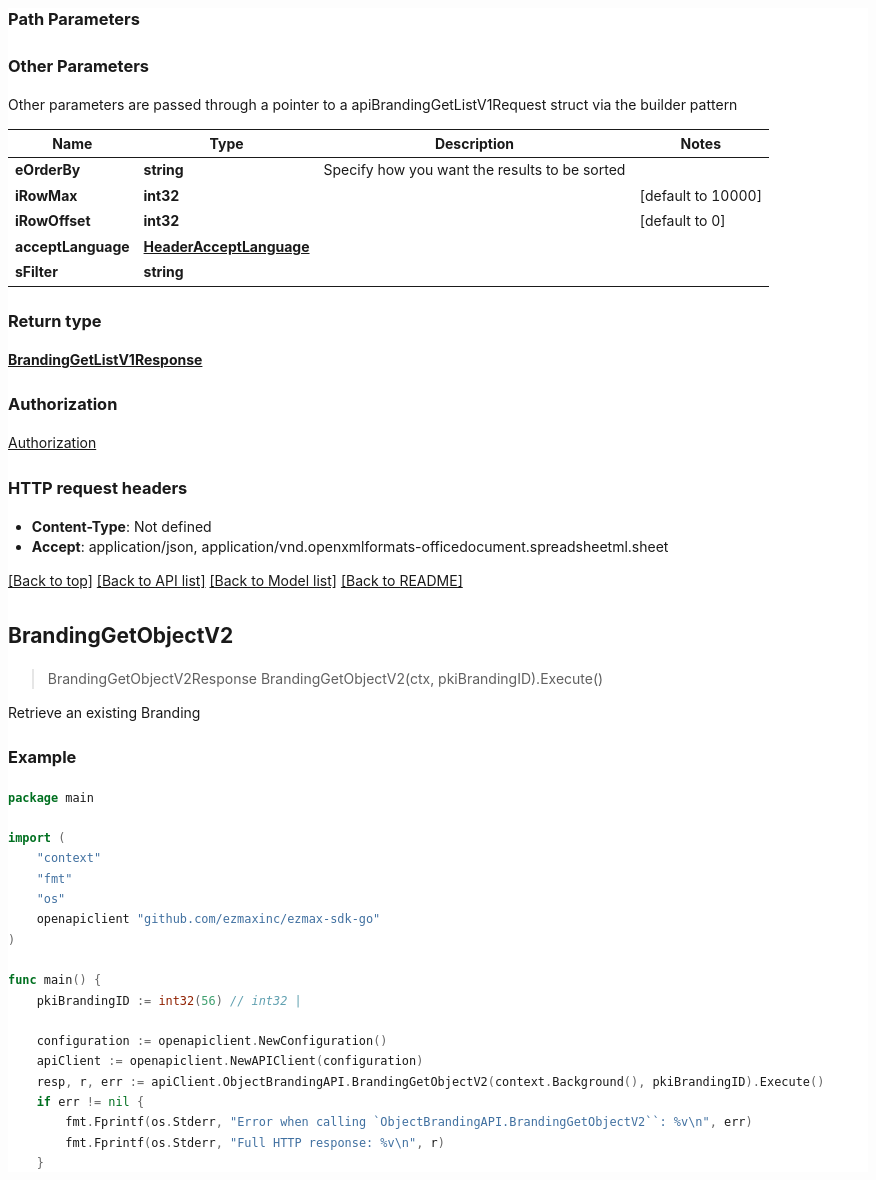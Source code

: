 ### Path Parameters



### Other Parameters

Other parameters are passed through a pointer to a apiBrandingGetListV1Request struct via the builder pattern


Name | Type | Description  | Notes
------------- | ------------- | ------------- | -------------
 **eOrderBy** | **string** | Specify how you want the results to be sorted | 
 **iRowMax** | **int32** |  | [default to 10000]
 **iRowOffset** | **int32** |  | [default to 0]
 **acceptLanguage** | [**HeaderAcceptLanguage**](HeaderAcceptLanguage.md) |  | 
 **sFilter** | **string** |  | 

### Return type

[**BrandingGetListV1Response**](BrandingGetListV1Response.md)

### Authorization

[Authorization](../README.md#Authorization)

### HTTP request headers

- **Content-Type**: Not defined
- **Accept**: application/json, application/vnd.openxmlformats-officedocument.spreadsheetml.sheet

[[Back to top]](#) [[Back to API list]](../README.md#documentation-for-api-endpoints)
[[Back to Model list]](../README.md#documentation-for-models)
[[Back to README]](../README.md)


## BrandingGetObjectV2

> BrandingGetObjectV2Response BrandingGetObjectV2(ctx, pkiBrandingID).Execute()

Retrieve an existing Branding



### Example

```go
package main

import (
    "context"
    "fmt"
    "os"
    openapiclient "github.com/ezmaxinc/ezmax-sdk-go"
)

func main() {
    pkiBrandingID := int32(56) // int32 | 

    configuration := openapiclient.NewConfiguration()
    apiClient := openapiclient.NewAPIClient(configuration)
    resp, r, err := apiClient.ObjectBrandingAPI.BrandingGetObjectV2(context.Background(), pkiBrandingID).Execute()
    if err != nil {
        fmt.Fprintf(os.Stderr, "Error when calling `ObjectBrandingAPI.BrandingGetObjectV2``: %v\n", err)
        fmt.Fprintf(os.Stderr, "Full HTTP response: %v\n", r)
    }
```